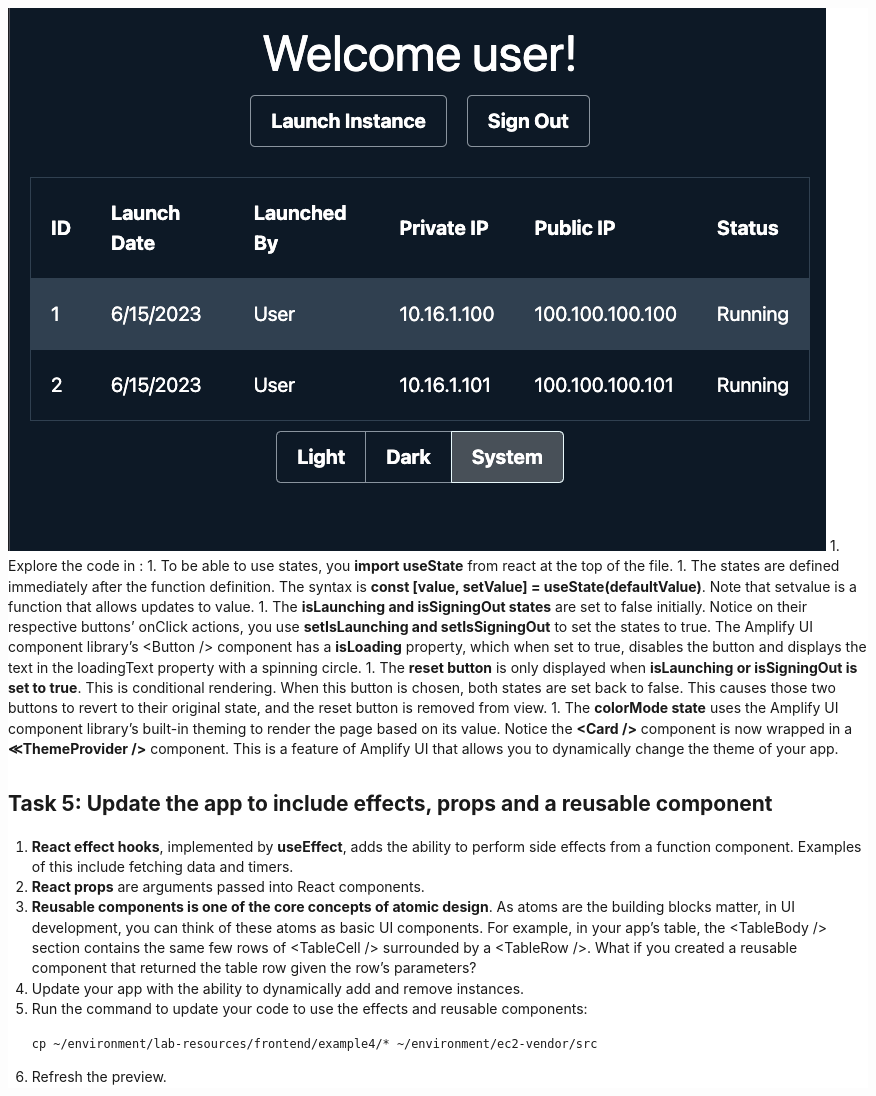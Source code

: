 ![img](https://raw.githubusercontent.com/mkader/aws-builder-labs/main/React-Amplify-Cloud9-AMI-Lambda/task4.png)
    1. Explore the code in <App />:
    1. To be able to use states, you **import useState** from react at the top of the file.
    1. The states are defined immediately after the function definition. The syntax is **const [value, setValue] = useState(defaultValue)**. Note that setvalue is a function that allows updates to value.
    1. The **isLaunching and isSigningOut states** are set to false initially. Notice on their respective buttons’ onClick actions, you use **setIsLaunching and setIsSigningOut** to set the states to true. The Amplify UI component library’s &lt;Button /> component has a **isLoading** property, which when set to true, disables the button and displays the text in the loadingText property with a spinning circle.
    1. The **reset button** is only displayed when **isLaunching or isSigningOut is set to true**. This is conditional rendering. When this button is chosen, both states are set back to false. This causes those two buttons to revert to their original state, and the reset button is removed from view.
    1. The **colorMode state** uses the Amplify UI component library’s built-in theming to render the page based on its value. Notice the **&lt;Card />** component is now wrapped in a **&ll;ThemeProvider />** component. This is a feature of Amplify UI that allows you to dynamically change the theme of your app.

## Task 5: Update the app to include effects, props and a reusable component
1. **React effect hooks**, implemented by **useEffect**, adds the ability to perform side effects from a function component. Examples of this include fetching data and timers.
1. **React props** are arguments passed into React components.
1. **Reusable components is one of the core concepts of atomic design**. As atoms are the building blocks matter, in UI development, you can think of these atoms as basic UI components. For example, in your app’s table, the &lt;TableBody /> section contains the same few rows of &lt;TableCell /> surrounded by a &lt;TableRow />. What if you created a reusable component that returned the table row given the row’s parameters?
1. Update your app with the ability to dynamically add and remove instances.
1. Run the command to update your code to use the effects and reusable components:
    ```
    cp ~/environment/lab-resources/frontend/example4/* ~/environment/ec2-vendor/src
    ```
1. Refresh the preview.